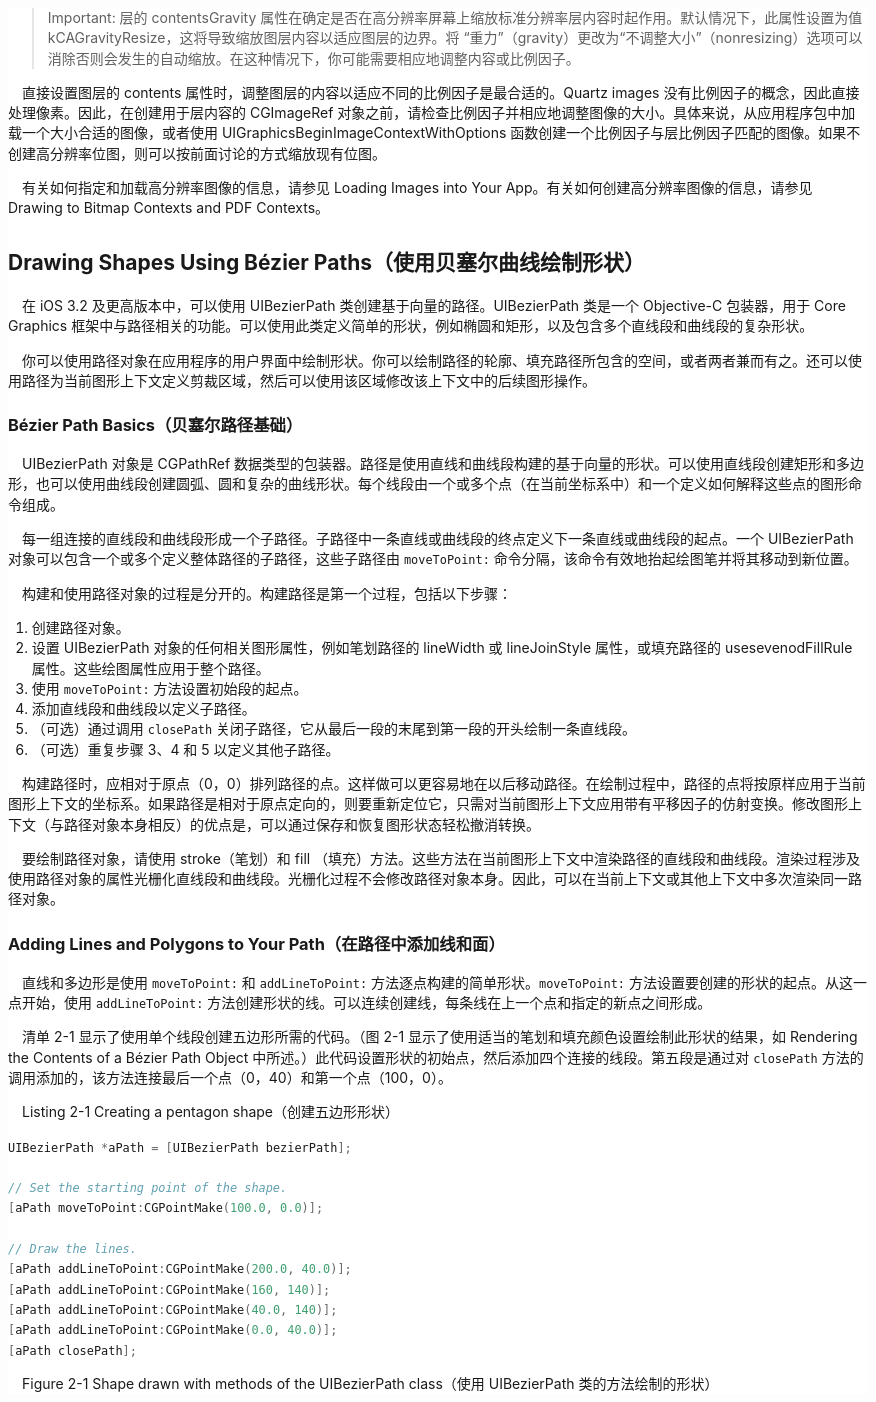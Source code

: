 > Important: 层的 contentsGravity 属性在确定是否在高分辨率屏幕上缩放标准分辨率层内容时起作用。默认情况下，此属性设置为值 kCAGravityResize，这将导致缩放图层内容以适应图层的边界。将 “重力”（gravity）更改为“不调整大小”（nonresizing）选项可以消除否则会发生的自动缩放。在这种情况下，你可能需要相应地调整内容或比例因子。

&emsp;直接设置图层的 contents 属性时，调整图层的内容以适应不同的比例因子是最合适的。Quartz images 没有比例因子的概念，因此直接处理像素。因此，在创建用于层内容的 CGImageRef 对象之前，请检查比例因子并相应地调整图像的大小。具体来说，从应用程序包中加载一个大小合适的图像，或者使用 UIGraphicsBeginImageContextWithOptions 函数创建一个比例因子与层比例因子匹配的图像。如果不创建高分辨率位图，则可以按前面讨论的方式缩放现有位图。

&emsp;有关如何指定和加载高分辨率图像的信息，请参见 Loading Images into Your App。有关如何创建高分辨率图像的信息，请参见 Drawing to Bitmap Contexts and PDF Contexts。

## Drawing Shapes Using Bézier Paths（使用贝塞尔曲线绘制形状）
&emsp;在 iOS 3.2 及更高版本中，可以使用 UIBezierPath 类创建基于向量的路径。UIBezierPath 类是一个 Objective-C 包装器，用于 Core Graphics 框架中与路径相关的功能。可以使用此类定义简单的形状，例如椭圆和矩形，以及包含多个直线段和曲线段的复杂形状。

&emsp;你可以使用路径对象在应用程序的用户界面中绘制形状。你可以绘制路径的轮廓、填充路径所包含的空间，或者两者兼而有之。还可以使用路径为当前图形上下文定义剪裁区域，然后可以使用该区域修改该上下文中的后续图形操作。

### Bézier Path Basics（贝塞尔路径基础）
&emsp;UIBezierPath 对象是 CGPathRef 数据类型的包装器。路径是使用直线和曲线段构建的基于向量的形状。可以使用直线段创建矩形和多边形，也可以使用曲线段创建圆弧、圆和复杂的曲线形状。每个线段由一个或多个点（在当前坐标系中）和一个定义如何解释这些点的图形命令组成。

&emsp;每一组连接的直线段和曲线段形成一个子路径。子路径中一条直线或曲线段的终点定义下一条直线或曲线段的起点。一个 UIBezierPath 对象可以包含一个或多个定义整体路径的子路径，这些子路径由 `moveToPoint:` 命令分隔，该命令有效地抬起绘图笔并将其移动到新位置。

&emsp;构建和使用路径对象的过程是分开的。构建路径是第一个过程，包括以下步骤：

1. 创建路径对象。
2. 设置 UIBezierPath 对象的任何相关图形属性，例如笔划路径的 lineWidth 或 lineJoinStyle 属性，或填充路径的 usesevenodFillRule 属性。这些绘图属性应用于整个路径。
3. 使用 `moveToPoint:` 方法设置初始段的起点。
4. 添加直线段和曲线段以定义子路径。
5. （可选）通过调用 `closePath` 关闭子路径，它从最后一段的末尾到第一段的开头绘制一条直线段。
6. （可选）重复步骤 3、4 和 5 以定义其他子路径。

&emsp;构建路径时，应相对于原点（0，0）排列路径的点。这样做可以更容易地在以后移动路径。在绘制过程中，路径的点将按原样应用于当前图形上下文的坐标系。如果路径是相对于原点定向的，则要重新定位它，只需对当前图形上下文应用带有平移因子的仿射变换。修改图形上下文（与路径对象本身相反）的优点是，可以通过保存和恢复图形状态轻松撤消转换。

&emsp;要绘制路径对象，请使用 stroke（笔划）和 fill （填充）方法。这些方法在当前图形上下文中渲染路径的直线段和曲线段。渲染过程涉及使用路径对象的属性光栅化直线段和曲线段。光栅化过程不会修改路径对象本身。因此，可以在当前上下文或其他上下文中多次渲染同一路径对象。

### Adding Lines and Polygons to Your Path（在路径中添加线和面）
&emsp;直线和多边形是使用 `moveToPoint:` 和 `addLineToPoint:` 方法逐点构建的简单形状。`moveToPoint:` 方法设置要创建的形状的起点。从这一点开始，使用 `addLineToPoint:` 方法创建形状的线。可以连续创建线，每条线在上一个点和指定的新点之间形成。

&emsp;清单 2-1 显示了使用单个线段创建五边形所需的代码。（图 2-1 显示了使用适当的笔划和填充颜色设置绘制此形状的结果，如  Rendering the Contents of a Bézier Path Object 中所述。）此代码设置形状的初始点，然后添加四个连接的线段。第五段是通过对 `closePath` 方法的调用添加的，该方法连接最后一个点（0，40）和第一个点（100，0）。

&emsp;Listing 2-1  Creating a pentagon shape（创建五边形形状）
```c++
UIBezierPath *aPath = [UIBezierPath bezierPath];
 
// Set the starting point of the shape.
[aPath moveToPoint:CGPointMake(100.0, 0.0)];
 
// Draw the lines.
[aPath addLineToPoint:CGPointMake(200.0, 40.0)];
[aPath addLineToPoint:CGPointMake(160, 140)];
[aPath addLineToPoint:CGPointMake(40.0, 140)];
[aPath addLineToPoint:CGPointMake(0.0, 40.0)];
[aPath closePath];
```
&emsp;Figure 2-1  Shape drawn with methods of the UIBezierPath class（使用 UIBezierPath 类的方法绘制的形状）
